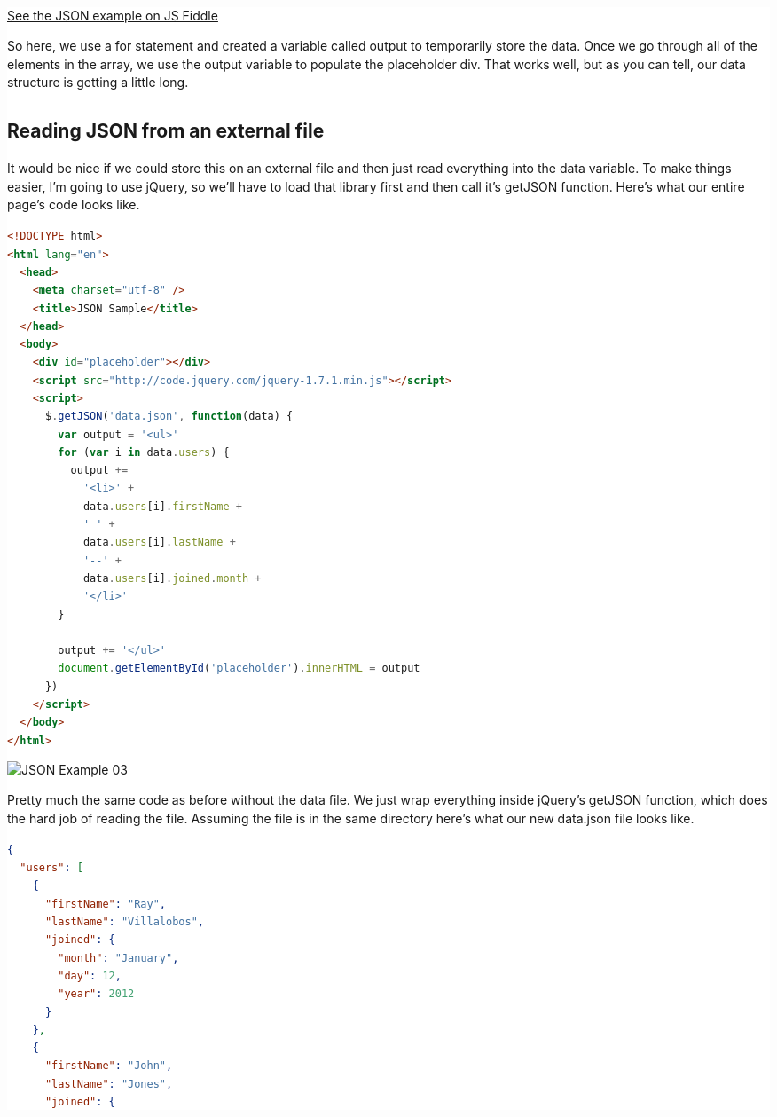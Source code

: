 [See the JSON example on JS Fiddle](http://jsfiddle.net/planetoftheweb/XcpGN/5/)

So here, we use a for statement and created a variable called output to temporarily store the data. Once we go through all of the elements in the array, we use the output variable to populate the placeholder div. That works well, but as you can tell, our data structure is getting a little long.

## Reading JSON from an external file

It would be nice if we could store this on an external file and then just read everything into the data variable. To make things easier, I’m going to use jQuery, so we’ll have to load that library first and then call it’s getJSON function. Here’s what our entire page’s code looks like.

```html
<!DOCTYPE html>
<html lang="en">
  <head>
    <meta charset="utf-8" />
    <title>JSON Sample</title>
  </head>
  <body>
    <div id="placeholder"></div>
    <script src="http://code.jquery.com/jquery-1.7.1.min.js"></script>
    <script>
      $.getJSON('data.json', function(data) {
        var output = '<ul>'
        for (var i in data.users) {
          output +=
            '<li>' +
            data.users[i].firstName +
            ' ' +
            data.users[i].lastName +
            '--' +
            data.users[i].joined.month +
            '</li>'
        }

        output += '</ul>'
        document.getElementById('placeholder').innerHTML = output
      })
    </script>
  </body>
</html>
```

![JSON Example 03](/images/posts/json03-johnjones.png)

Pretty much the same code as before without the data file. We just wrap everything inside jQuery’s getJSON function, which does the hard job of reading the file. Assuming the file is in the same directory here’s what our new data.json file looks like.

```json
{
  "users": [
    {
      "firstName": "Ray",
      "lastName": "Villalobos",
      "joined": {
        "month": "January",
        "day": 12,
        "year": 2012
      }
    },
    {
      "firstName": "John",
      "lastName": "Jones",
      "joined": {
```